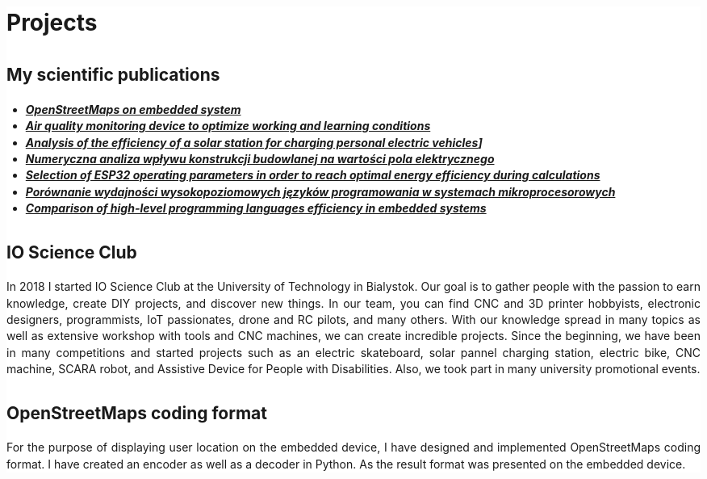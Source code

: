 # Projects
## My scientific publications 

- ***[OpenStreetMaps on embedded system](https://forbot.pl/forum/topic/19798-przetwarzanie-openstreetmap-na-systemie-wbudowanym-1-format-osm/)***
- ***[Air quality monitoring device to optimize working and learning conditions](https://bazawiedzy.pb.edu.pl/info/article/BUTac1ddcca085a44b394ca9f48c2c9c2a7/Publikacja%2B%25E2%2580%2593%2BAir%2Bquality%2Bmonitoring%2Bdevice%2Bto%2Boptimize%2Bworking%2Band%2Blearning%2Bconditions%2B%25E2%2580%2593%2BPolitechnika%2BBia%25C5%2582ostocka?r=publication&ps=20&tab=&lang=pl)***
- ***[Analysis of the efficiency of a solar station for charging personal electric vehicles](https://bazawiedzy.pb.edu.pl/info/article/BUT2355b0e8598c4df987e796a01ed47510/Publikacja%2B%25E2%2580%2593%2BAnalysis%2Bof%2Bthe%2Befficiency%2Bof%2Ba%2Bsolar%2Bstation%2Bfor%2Bcharging%2Bpersonal%2Belectric%2Bvehicles%2B%25E2%2580%2593%2BPolitechnika%2BBia%25C5%2582ostocka?r=publication&ps=20&tab=&lang=pl)]***
- ***[Numeryczna analiza wpływu konstrukcji budowlanej na wartości pola elektrycznego](https://bazawiedzy.pb.edu.pl/info/article/BUTe281a4003b7e4283b79bac42141964d1/Publikacja%2B%25E2%2580%2593%2BNumeryczna%2Banaliza%2Bwp%25C5%2582ywu%2Bkonstrukcji%2Bbudowlanej%2Bna%2Bwarto%25C5%259Bci%2Bpola%2Belektrycznego%2B%25E2%2580%2593%2BPolitechnika%2BBia%25C5%2582ostocka?r=publication&ps=20&tab=&lang=pl)***
- ***[Selection of ESP32 operating parameters in order to reach optimal energy efficiency during calculations ](https://bazawiedzy.pb.edu.pl/info/article/BUT223a71325b2646e1833aa3d0d8033e4e/Publikacja%2B%25E2%2580%2593%2BSelection%2Bof%2BESP32%2Boperating%2Bparameters%2Bin%2Border%2Bto%2Breach%2Boptimal%2Benergy%2Befficiency%2Bduring%2Bcalculations%2B%25E2%2580%2593%2BPolitechnika%2BBia%25C5%2582ostocka?r=publication&ps=20&tab=&lang=pl)***
- ***[Porównanie wydajności wysokopoziomowych języków programowania w systemach mikroprocesorowych](https://bazawiedzy.pb.edu.pl/info/article/BUT1a422186f2a6491cbea8b954de204b3a/Publikacja%2B%25E2%2580%2593%2BPor%25C3%25B3wnanie%2Bwydajno%25C5%259Bci%2Bwysokopoziomowych%2Bj%25C4%2599zyk%25C3%25B3w%2Bprogramowania%2Bw%2Bsystemach%2Bmikroprocesorowych%2B%25E2%2580%2593%2BPolitechnika%2BBia%25C5%2582ostocka?r=publication&ps=20&tab=&lang=pl)***
- ***[Comparison of high-level programming languages efficiency in embedded systems](https://bazawiedzy.pb.edu.pl/info/article/BUTd2ab7ae2ce054bec9e918f6ec372e046/Publikacja%2B%25E2%2580%2593%2BComparison%2Bof%2Bhigh-level%2Bprogramming%2Blanguages%2Befficiency%2Bin%2Bembedded%2Bsystems%2B%25E2%2580%2593%2BPolitechnika%2BBia%25C5%2582ostocka?r=publication&ps=20&tab=&lang=pl)***


## IO Science Club
<div align="justify">

In 2018 I started IO Science Club at the University of Technology in Bialystok. Our goal is to gather people with the passion to earn knowledge, create DIY projects, and discover new things. 
In our team, you can find CNC and 3D printer hobbyists, electronic designers, programmists, IoT passionates, drone and RC pilots, and many others. With our knowledge spread in many topics as well as extensive workshop with tools and CNC machines, we can create incredible projects.
Since the beginning, we have been in many competitions and started projects such as an electric skateboard, solar pannel charging station, electric bike, CNC machine, SCARA robot, and Assistive Device for People with Disabilities. Also, we took part in many university promotional events. 
</div>

## OpenStreetMaps coding format
<div align="justify">
For the purpose of displaying user location on the embedded device, I have designed and implemented OpenStreetMaps coding format. I have created an encoder as well as a decoder in Python. As the result format was presented on the embedded device. 
</div>

